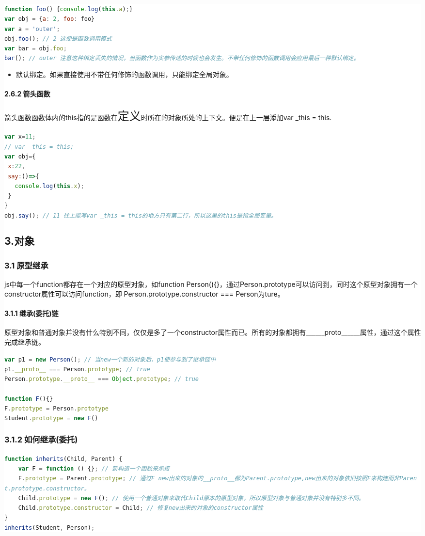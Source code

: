   ```javascript
  function foo() {console.log(this.a);}
  var obj = {a: 2, foo: foo}
  var a = 'outer';
  obj.foo(); // 2 这便是函数调用模式
  var bar = obj.foo;
  bar(); // outer 注意这种绑定丢失的情况，当函数作为实参传递的时候也会发生。不带任何修饰的函数调用会应用最后一种默认绑定。
  ```

- 默认绑定。如果直接使用不带任何修饰的函数调用，只能绑定全局对象。

#### 2.6.2 箭头函数

箭头函数函数体内的this指的是函数在<font size=5>定义</font>时所在的对象所处的上下文。便是在上一层添加var _this = this.

```javascript
var x=11;
// var _this = this;
var obj={
 x:22,
 say:()=>{
   console.log(this.x);
 }
}
obj.say(); // 11 往上能写var _this = this的地方只有第二行，所以这里的this是指全局变量。
```



## 3.对象

### 3.1 原型继承

js中每一个function都存在一个对应的原型对象，如function Person(){}，通过Person.prototype可以访问到，同时这个原型对象拥有一个constructor属性可以访问function，即 Person.prototype.constructor === Person为ture。

#### 3.1.1 继承(委托)链

原型对象和普通对象并没有什么特别不同，仅仅是多了一个constructor属性而已。所有的对象都拥有______proto______属性，通过这个属性完成继承链。

```javascript
var p1 = new Person(); // 当new一个新的对象后，p1便参与到了继承链中
p1.__proto__ === Person.prototype; // true
Person.prototype.__proto__ === Object.prototype; // true

function F(){}
F.prototype = Person.prototype
Student.prototype = new F()
```

### 3.1.2 如何继承(委托)

```javascript
function inherits(Child, Parent) {
    var F = function () {}; // 新构造一个函数来承接
    F.prototype = Parent.prototype; // 通过F new出来的对象的__proto__都为Parent.prototype,new出来的对象依旧按照F来构建而非Parent.prototype.constructor。
    Child.prototype = new F(); // 使用一个普通对象来取代Child原本的原型对象，所以原型对象与普通对象并没有特别多不同。
    Child.prototype.constructor = Child; // 修复new出来的对象的constructor属性
}
inherits(Student, Person);
```
